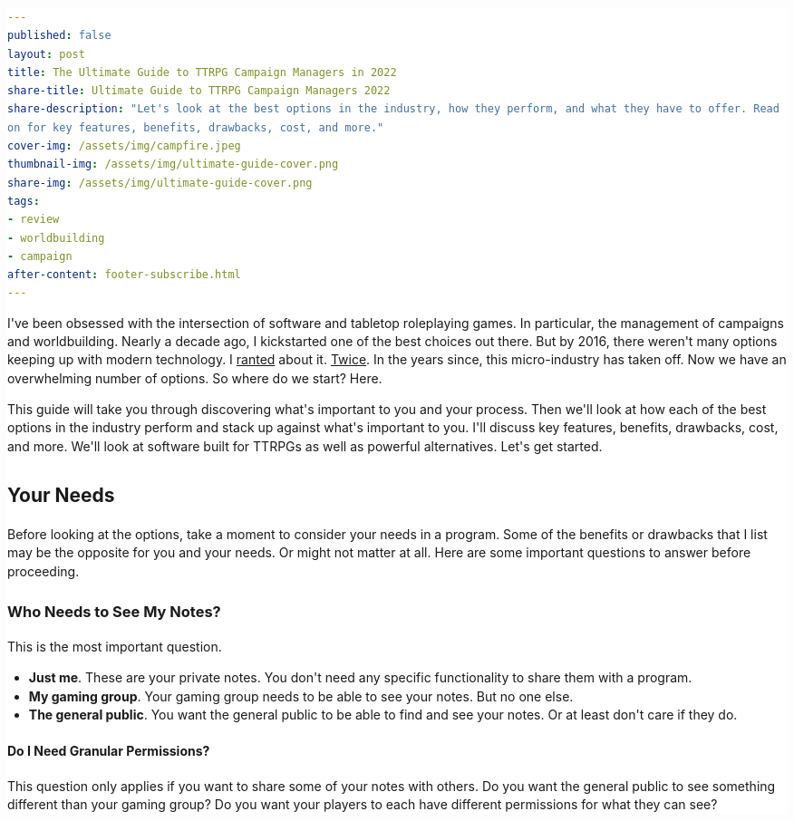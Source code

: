 ```yaml
---
published: false
layout: post
title: The Ultimate Guide to TTRPG Campaign Managers in 2022
share-title: Ultimate Guide to TTRPG Campaign Managers 2022
share-description: "Let's look at the best options in the industry, how they perform, and what they have to offer. Read on for key features, benefits, drawbacks, cost, and more."
cover-img: /assets/img/campfire.jpeg
thumbnail-img: /assets/img/ultimate-guide-cover.png
share-img: /assets/img/ultimate-guide-cover.png
tags:
- review
- worldbuilding
- campaign
after-content: footer-subscribe.html
---
```


I've been obsessed with the intersection of software and tabletop roleplaying games. In particular, the management of campaigns and worldbuilding. Nearly a decade ago, I kickstarted one of the best choices out there. But by 2016, there weren't many options keeping up with modern technology. I [ranted](https://youtu.be/ZNcQnjpLVuk) about it. [Twice](https://youtu.be/maUxXZnyws4). In the years since, this micro-industry has taken off. Now we have an overwhelming number of options. So where do we start? Here. 

This guide will take you through discovering what's important to you and your process. Then we'll look at how each of the best options in the industry perform and stack up against what's important to you. I'll discuss key features, benefits, drawbacks, cost, and more. We'll look at software built for TTRPGs as well as powerful alternatives. Let's get started.

## Your Needs

Before looking at the options, take a moment to consider your needs in a program. Some of the benefits or drawbacks that I list may be the opposite for you and your needs. Or might not matter at all. Here are some important questions to answer before proceeding.

### Who Needs to See My Notes?

This is the most important question.

- **Just me**. These are your private notes. You don't need any specific functionality to share them with a program.
- **My gaming group**. Your gaming group needs to be able to see your notes. But no one else.
- **The general public**. You want the general public to be able to find and see your notes. Or at least don't care if they do. 

#### Do I Need Granular Permissions?

This question only applies if you want to share some of your notes with others. Do you want the general public to see something different than your gaming group? Do you want your players to each have different permissions for what they can see? 
